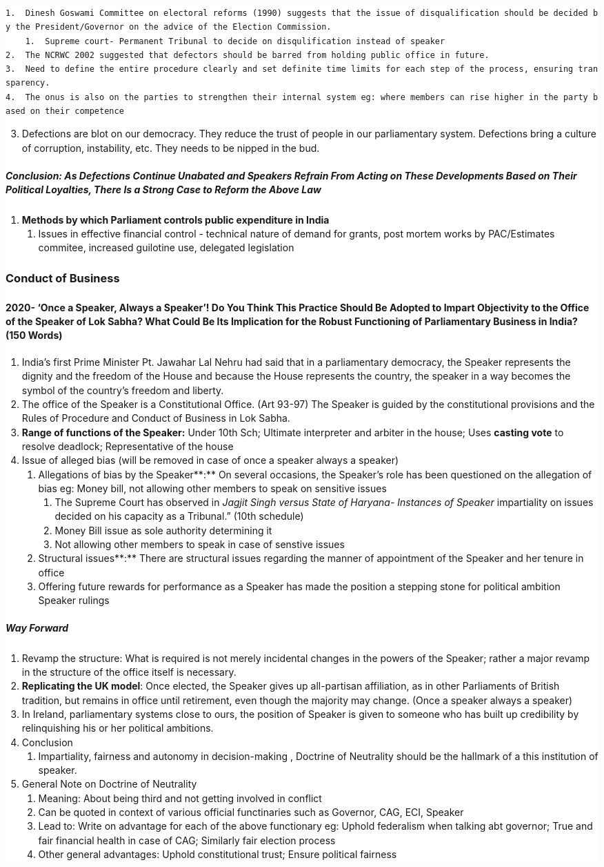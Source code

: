     1.  Dinesh Goswami Committee on electoral reforms (1990) suggests that the issue of disqualification should be decided by the President/Governor on the advice of the Election Commission.
        1.  Supreme court- Permanent Tribunal to decide on disqulification instead of speaker
    2.  The NCRWC 2002 suggested that defectors should be barred from holding public office in future.
    3.  Need to define the entire procedure clearly and set definite time limits for each step of the process, ensuring transparency.
    4.  The onus is also on the parties to strengthen their internal system eg: where members can rise higher in the party based on their competence
3.  Defections are blot on our democracy. They reduce the trust of people in our parliamentary system. Defections bring a culture of corruption, instability, etc. They needs to be nipped in the bud.

##### Conclusion: As Defections Continue Unabated and Speakers Refrain From Acting on These Developments Based on Their Political Loyalties, There Is a Strong Case to Reform the Above Law
1.  **Methods by which Parliament controls public expenditure in India**
    1.  Issues in effective financial control - technical nature of demand for grants, post mortem works by PAC/Estimates commitee, increased guilotine use, delegated legislation

### Conduct of Business

#### 2020- ‘Once a Speaker, Always a Speaker’! Do You Think This Practice Should Be Adopted to Impart Objectivity to the Office of the Speaker of Lok Sabha? What Could Be Its Implication for the Robust Functioning of Parliamentary Business in India? (150 Words)
1.  India’s first Prime Minister Pt. Jawahar Lal Nehru had said that in a parliamentary democracy, the Speaker represents the dignity and the freedom of the House and because the House represents the country, the speaker in a way becomes the symbol of the country’s freedom and liberty.
2.  The office of the Speaker is a Constitutional Office. (Art 93-97) The Speaker is guided by the constitutional provisions and the Rules of Procedure and Conduct of Business in Lok Sabha.
3.  **Range of functions of the Speaker:** Under 10th Sch; Ultimate interpreter and arbiter in the house; Uses **casting vote** to resolve deadlock; Representative of the house
4.  Issue of alleged bias (will be removed in case of once a speaker always a speaker)
    1.  Allegations of bias by the Speaker**:** On several occasions, the Speaker’s role has been questioned on the allegation of bias eg: Money bill, not allowing other members to speak on sensitive issues
        1.  The Supreme Court has observed in _Jagjit Singh versus State of Haryana- Instances of Speaker_ impartiality on issues decided on his capacity as a Tribunal.” (10th schedule)
        2.  Money Bill issue as sole authority determining it
        3.  Not allowing other members to speak in case of senstive issues
    2.  Structural issues**:** There are structural issues regarding the manner of appointment of the Speaker and her tenure in office
    3.  Offering future rewards for performance as a Speaker has made the position a stepping stone for political ambition Speaker rulings

##### Way Forward
1.  Revamp the structure: What is required is not merely incidental changes in the powers of the Speaker; rather a major revamp in the structure of the office itself is necessary.
2.  **Replicating the UK model**: Once elected, the Speaker gives up all-partisan affiliation, as in other Parliaments of British tradition, but remains in office until retirement, even though the majority may change. (Once a speaker always a speaker)
3.  In Ireland, parliamentary systems close to ours, the position of Speaker is given to someone who has built up credibility by relinquishing his or her political ambitions.
4.  Conclusion
    1.  Impartiality, fairness and autonomy in decision-making , Doctrine of Neutrality should be the hallmark of a this institution of speaker.
5.  General Note on Doctrine of Neutrality
    1.  Meaning: About being third and not getting involved in conflict
    2.  Can be quoted in context of various official functinaries such as Governor, CAG, ECI, Speaker
    3.  Lead to: Write on advantage for each of the above functionary eg: Uphold federalism when talking abt governor; True and fair financial health in case of CAG; Similarly fair election process
    4.  Other general advantages: Uphold constitutional trust; Ensure political fairness
